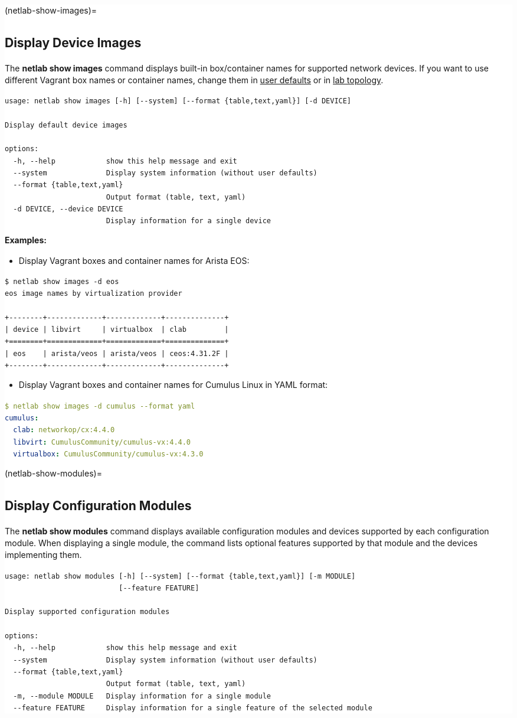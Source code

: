 (netlab-show-images)=
## Display Device Images

The **netlab show images** command displays built-in box/container names for supported network devices. If you want to use different Vagrant box names or container names, change them in [user defaults](../defaults.md) or in [lab topology](node-attributes).

```text
usage: netlab show images [-h] [--system] [--format {table,text,yaml}] [-d DEVICE]

Display default device images

options:
  -h, --help            show this help message and exit
  --system              Display system information (without user defaults)
  --format {table,text,yaml}
                        Output format (table, text, yaml)
  -d DEVICE, --device DEVICE
                        Display information for a single device
```

**Examples:**

* Display Vagrant boxes and container names for Arista EOS:

```text
$ netlab show images -d eos
eos image names by virtualization provider

+--------+-------------+-------------+--------------+
| device | libvirt     | virtualbox  | clab         |
+========+=============+=============+==============+
| eos    | arista/veos | arista/veos | ceos:4.31.2F |
+--------+-------------+-------------+--------------+
```

* Display Vagrant boxes and container names for Cumulus Linux in YAML format:

```yaml
$ netlab show images -d cumulus --format yaml
cumulus:
  clab: networkop/cx:4.4.0
  libvirt: CumulusCommunity/cumulus-vx:4.4.0
  virtualbox: CumulusCommunity/cumulus-vx:4.3.0
```

(netlab-show-modules)=
## Display Configuration Modules

The **netlab show modules** command displays available configuration modules and devices supported by each configuration module. When displaying a single module, the command lists optional features supported by that module and the devices implementing them.

```text
usage: netlab show modules [-h] [--system] [--format {table,text,yaml}] [-m MODULE]
                           [--feature FEATURE]

Display supported configuration modules

options:
  -h, --help            show this help message and exit
  --system              Display system information (without user defaults)
  --format {table,text,yaml}
                        Output format (table, text, yaml)
  -m, --module MODULE   Display information for a single module
  --feature FEATURE     Display information for a single feature of the selected module
```


[^R162]: Printout produced with _netlab_ release 1.6.2. The list of reports might be longer by now.